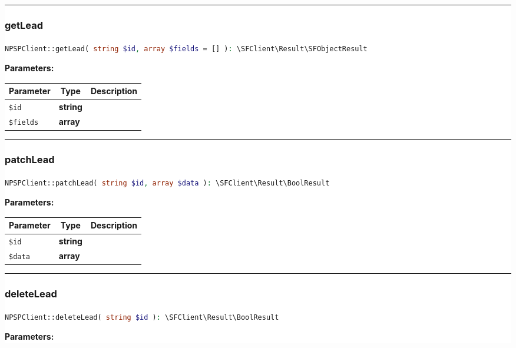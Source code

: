 


---

### getLead



```php
NPSPClient::getLead( string $id, array $fields = [] ): \SFClient\Result\SFObjectResult
```




**Parameters:**

| Parameter | Type | Description |
|-----------|------|-------------|
| `$id` | **string** |  |
| `$fields` | **array** |  |




---

### patchLead



```php
NPSPClient::patchLead( string $id, array $data ): \SFClient\Result\BoolResult
```




**Parameters:**

| Parameter | Type | Description |
|-----------|------|-------------|
| `$id` | **string** |  |
| `$data` | **array** |  |




---

### deleteLead



```php
NPSPClient::deleteLead( string $id ): \SFClient\Result\BoolResult
```




**Parameters:**
